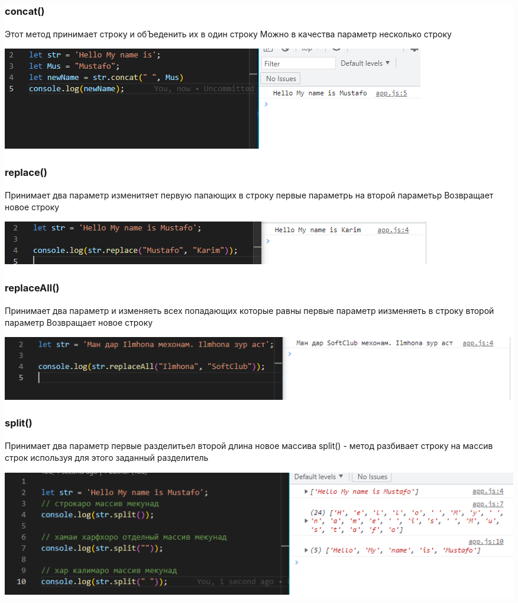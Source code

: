 ### concat()

Этот метод  принимает строку и  обЪеденить их в один строку 
Можно в качества параметр  несколько строку

![Alt-описание изображения](./src/concat.PNG)

### replace()

Принимает два параметр изменитяет  первую папающих в строку первые параметрь на второй параметьр
Возвращает новое строку

![Alt-описание изображения](./src/replace.PNG)

### replaceAll()
Принимает два параметр и изменяеть всех попадающих которые равны первые параметр иизменяеть в строку второй параметр
Возвращает новое строку

![Alt-описание изображения](./src/replaceAll.PNG)

### split()
Принимает два параметр первые разделитьел второй длина новое массива 
split() - метод разбивает строку на массив строк используя для этого заданный разделитель

![Alt-описание изображения](./src/split.PNG)

